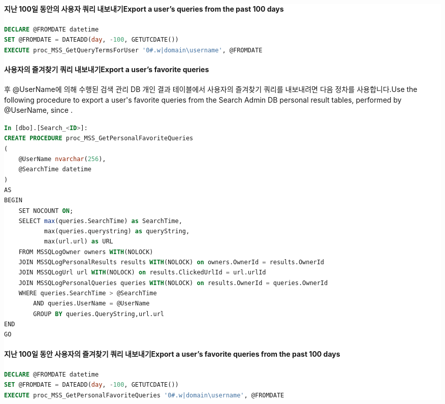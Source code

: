 #### <a name="export-a-users-queries-from-the-past-100-days"></a><span data-ttu-id="6f1d4-171">지난 100일 동안의 사용자 쿼리 내보내기</span><span class="sxs-lookup"><span data-stu-id="6f1d4-171">Export a user’s queries from the past 100 days</span></span>

```sql
DECLARE @FROMDATE datetime 
SET @FROMDATE = DATEADD(day, -100, GETUTCDATE()) 
EXECUTE proc_MSS_GetQueryTermsForUser '0#.w|domain\username', @FROMDATE 
```

#### <a name="export-a-users-favorite-queries"></a><span data-ttu-id="6f1d4-172">사용자의 즐겨찾기 쿼리 내보내기</span><span class="sxs-lookup"><span data-stu-id="6f1d4-172">Export a user’s favorite queries</span></span>

<span data-ttu-id="6f1d4-173"><DateTime> 후 @UserName에 의해 수행된 검색 관리 DB 개인 결과 테이블에서 사용자의 즐겨찾기 쿼리를 내보내려면 다음 정차를 사용합니다.</span><span class="sxs-lookup"><span data-stu-id="6f1d4-173">Use the following procedure to export a user's favorite queries from the Search Admin DB personal result tables, performed by @UserName, since <DateTime>.</span></span>

```sql
In [dbo].[Search_<ID>]:
CREATE PROCEDURE proc_MSS_GetPersonalFavoriteQueries 
( 
    @UserName nvarchar(256), 
    @SearchTime datetime 
) 
AS 
BEGIN 
    SET NOCOUNT ON; 
    SELECT max(queries.SearchTime) as SearchTime, 
           max(queries.querystring) as queryString, 
           max(url.url) as URL 
    FROM MSSQLogOwner owners WITH(NOLOCK) 
    JOIN MSSQLogPersonalResults results WITH(NOLOCK) on owners.OwnerId = results.OwnerId 
    JOIN MSSQLogUrl url WITH(NOLOCK) on results.ClickedUrlId = url.urlId 
    JOIN MSSQLogPersonalQueries queries WITH(NOLOCK) on results.OwnerId = queries.OwnerId 
    WHERE queries.SearchTime > @SearchTime 
        AND queries.UserName = @UserName 
        GROUP BY queries.QueryString,url.url 
END 
GO 
```

#### <a name="export-a-users-favorite-queries-from-the-past-100-days"></a><span data-ttu-id="6f1d4-174">지난 100일 동안 사용자의 즐겨찾기 쿼리 내보내기</span><span class="sxs-lookup"><span data-stu-id="6f1d4-174">Export a user’s favorite queries from the past 100 days</span></span> 

```sql
DECLARE @FROMDATE datetime 
SET @FROMDATE = DATEADD(day, -100, GETUTCDATE()) 
EXECUTE proc_MSS_GetPersonalFavoriteQueries '0#.w|domain\username', @FROMDATE 
```
